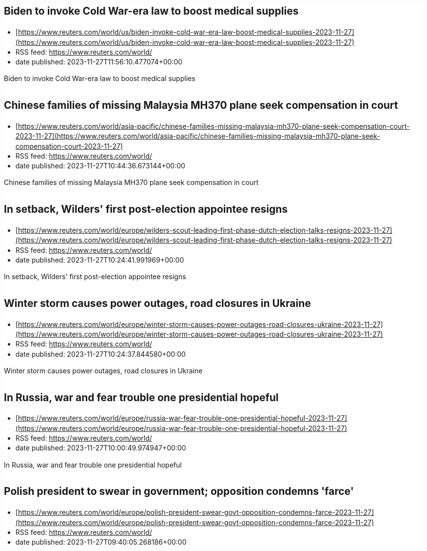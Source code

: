 ## Biden to invoke Cold War-era law to boost medical supplies
 - [https://www.reuters.com/world/us/biden-invoke-cold-war-era-law-boost-medical-supplies-2023-11-27](https://www.reuters.com/world/us/biden-invoke-cold-war-era-law-boost-medical-supplies-2023-11-27)
 - RSS feed: https://www.reuters.com/world/
 - date published: 2023-11-27T11:56:10.477074+00:00

Biden to invoke Cold War-era law to boost medical supplies

## Chinese families of missing Malaysia MH370 plane seek compensation in court
 - [https://www.reuters.com/world/asia-pacific/chinese-families-missing-malaysia-mh370-plane-seek-compensation-court-2023-11-27](https://www.reuters.com/world/asia-pacific/chinese-families-missing-malaysia-mh370-plane-seek-compensation-court-2023-11-27)
 - RSS feed: https://www.reuters.com/world/
 - date published: 2023-11-27T10:44:36.673144+00:00

Chinese families of missing Malaysia MH370 plane seek compensation in court

## In setback, Wilders' first post-election appointee resigns
 - [https://www.reuters.com/world/europe/wilders-scout-leading-first-phase-dutch-election-talks-resigns-2023-11-27](https://www.reuters.com/world/europe/wilders-scout-leading-first-phase-dutch-election-talks-resigns-2023-11-27)
 - RSS feed: https://www.reuters.com/world/
 - date published: 2023-11-27T10:24:41.991969+00:00

In setback, Wilders' first post-election appointee resigns

## Winter storm causes power outages, road closures in Ukraine
 - [https://www.reuters.com/world/europe/winter-storm-causes-power-outages-road-closures-ukraine-2023-11-27](https://www.reuters.com/world/europe/winter-storm-causes-power-outages-road-closures-ukraine-2023-11-27)
 - RSS feed: https://www.reuters.com/world/
 - date published: 2023-11-27T10:24:37.844580+00:00

Winter storm causes power outages, road closures in Ukraine

## In Russia, war and fear trouble one presidential hopeful
 - [https://www.reuters.com/world/europe/russia-war-fear-trouble-one-presidential-hopeful-2023-11-27](https://www.reuters.com/world/europe/russia-war-fear-trouble-one-presidential-hopeful-2023-11-27)
 - RSS feed: https://www.reuters.com/world/
 - date published: 2023-11-27T10:00:49.974947+00:00

In Russia, war and fear trouble one presidential hopeful

## Polish president to swear in government; opposition condemns 'farce'
 - [https://www.reuters.com/world/europe/polish-president-swear-govt-opposition-condemns-farce-2023-11-27](https://www.reuters.com/world/europe/polish-president-swear-govt-opposition-condemns-farce-2023-11-27)
 - RSS feed: https://www.reuters.com/world/
 - date published: 2023-11-27T09:40:05.268186+00:00
